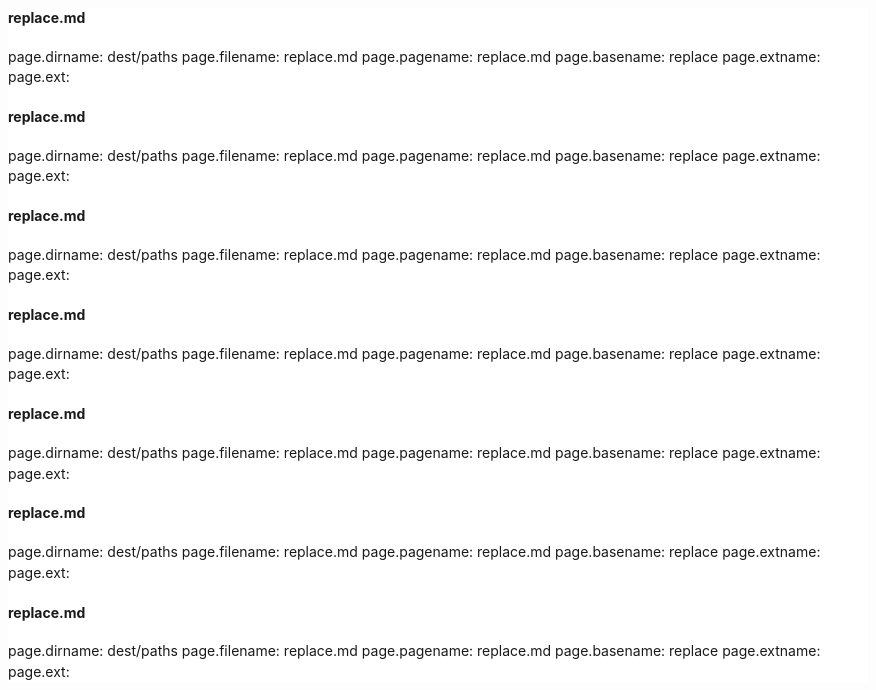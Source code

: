 #### replace.md
page.dirname:  dest/paths
page.filename: replace.md
page.pagename: replace.md
page.basename: replace
page.extname:  
page.ext:      

#### replace.md
page.dirname:  dest/paths
page.filename: replace.md
page.pagename: replace.md
page.basename: replace
page.extname:  
page.ext:      

#### replace.md
page.dirname:  dest/paths
page.filename: replace.md
page.pagename: replace.md
page.basename: replace
page.extname:  
page.ext:      

#### replace.md
page.dirname:  dest/paths
page.filename: replace.md
page.pagename: replace.md
page.basename: replace
page.extname:  
page.ext:      

#### replace.md
page.dirname:  dest/paths
page.filename: replace.md
page.pagename: replace.md
page.basename: replace
page.extname:  
page.ext:      

#### replace.md
page.dirname:  dest/paths
page.filename: replace.md
page.pagename: replace.md
page.basename: replace
page.extname:  
page.ext:      

#### replace.md
page.dirname:  dest/paths
page.filename: replace.md
page.pagename: replace.md
page.basename: replace
page.extname:  
page.ext:      
